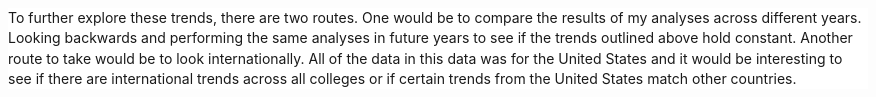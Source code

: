 To further explore these trends, there are two routes. One would be to compare the results of my analyses across different years. Looking backwards and performing the same analyses in future years to see if the trends outlined above hold constant. Another route to take would be to look internationally. All of the data in this data was for the United States and it would be interesting to see if there are international trends across all colleges or if certain trends from the United States match other countries.

